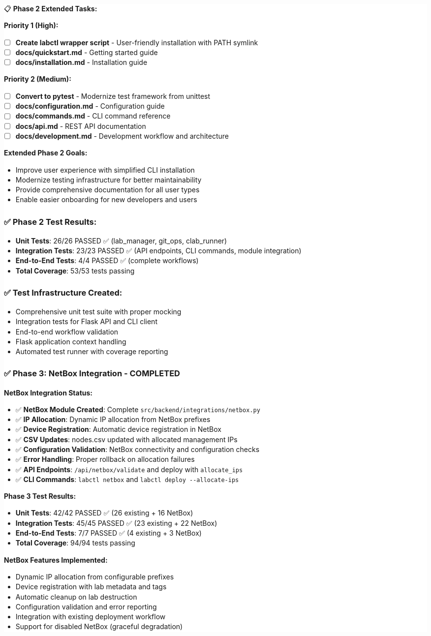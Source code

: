 📋 **Phase 2 Extended Tasks:**

**Priority 1 (High):**
- [ ] **Create labctl wrapper script** - User-friendly installation with PATH symlink
- [ ] **docs/quickstart.md** - Getting started guide  
- [ ] **docs/installation.md** - Installation guide

**Priority 2 (Medium):**
- [ ] **Convert to pytest** - Modernize test framework from unittest
- [ ] **docs/configuration.md** - Configuration guide
- [ ] **docs/commands.md** - CLI command reference
- [ ] **docs/api.md** - REST API documentation
- [ ] **docs/development.md** - Development workflow and architecture

**Extended Phase 2 Goals:**
- Improve user experience with simplified CLI installation
- Modernize testing infrastructure for better maintainability  
- Provide comprehensive documentation for all user types
- Enable easier onboarding for new developers and users

### ✅ **Phase 2 Test Results:**
- **Unit Tests**: 26/26 PASSED ✅ (lab_manager, git_ops, clab_runner)
- **Integration Tests**: 23/23 PASSED ✅ (API endpoints, CLI commands, module integration)  
- **End-to-End Tests**: 4/4 PASSED ✅ (complete workflows)
- **Total Coverage**: 53/53 tests passing

### ✅ **Test Infrastructure Created:**
- Comprehensive unit test suite with proper mocking
- Integration tests for Flask API and CLI client
- End-to-end workflow validation
- Flask application context handling
- Automated test runner with coverage reporting

### ✅ **Phase 3: NetBox Integration - COMPLETED**

**NetBox Integration Status:**
- ✅ **NetBox Module Created**: Complete `src/backend/integrations/netbox.py`
- ✅ **IP Allocation**: Dynamic IP allocation from NetBox prefixes
- ✅ **Device Registration**: Automatic device registration in NetBox
- ✅ **CSV Updates**: nodes.csv updated with allocated management IPs
- ✅ **Configuration Validation**: NetBox connectivity and configuration checks
- ✅ **Error Handling**: Proper rollback on allocation failures
- ✅ **API Endpoints**: `/api/netbox/validate` and deploy with `allocate_ips`
- ✅ **CLI Commands**: `labctl netbox` and `labctl deploy --allocate-ips`

**Phase 3 Test Results:**
- **Unit Tests**: 42/42 PASSED ✅ (26 existing + 16 NetBox)
- **Integration Tests**: 45/45 PASSED ✅ (23 existing + 22 NetBox) 
- **End-to-End Tests**: 7/7 PASSED ✅ (4 existing + 3 NetBox)
- **Total Coverage**: 94/94 tests passing

**NetBox Features Implemented:**
- Dynamic IP allocation from configurable prefixes
- Device registration with lab metadata and tags
- Automatic cleanup on lab destruction
- Configuration validation and error reporting
- Integration with existing deployment workflow
- Support for disabled NetBox (graceful degradation)
